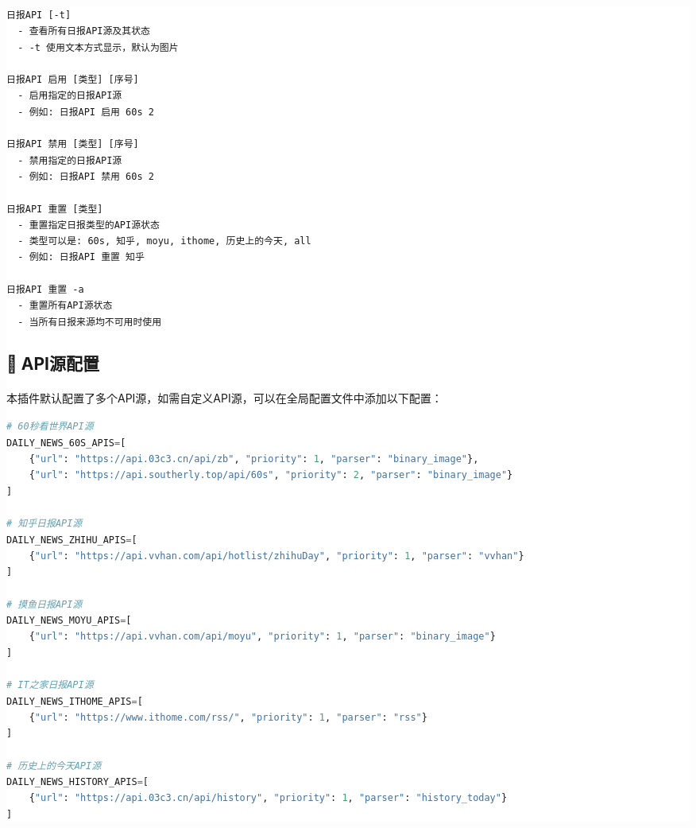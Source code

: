 ```
日报API [-t]
  - 查看所有日报API源及其状态
  - -t 使用文本方式显示，默认为图片

日报API 启用 [类型] [序号]
  - 启用指定的日报API源
  - 例如: 日报API 启用 60s 2

日报API 禁用 [类型] [序号]
  - 禁用指定的日报API源
  - 例如: 日报API 禁用 60s 2

日报API 重置 [类型]
  - 重置指定日报类型的API源状态
  - 类型可以是: 60s, 知乎, moyu, ithome, 历史上的今天, all
  - 例如: 日报API 重置 知乎

日报API 重置 -a
  - 重置所有API源状态
  - 当所有日报来源均不可用时使用
```

## 📝 API源配置

本插件默认配置了多个API源，如需自定义API源，可以在全局配置文件中添加以下配置：

```python
# 60秒看世界API源
DAILY_NEWS_60S_APIS=[
    {"url": "https://api.03c3.cn/api/zb", "priority": 1, "parser": "binary_image"},
    {"url": "https://api.southerly.top/api/60s", "priority": 2, "parser": "binary_image"}
]

# 知乎日报API源
DAILY_NEWS_ZHIHU_APIS=[
    {"url": "https://api.vvhan.com/api/hotlist/zhihuDay", "priority": 1, "parser": "vvhan"}
]

# 摸鱼日报API源
DAILY_NEWS_MOYU_APIS=[
    {"url": "https://api.vvhan.com/api/moyu", "priority": 1, "parser": "binary_image"}
]

# IT之家日报API源
DAILY_NEWS_ITHOME_APIS=[
    {"url": "https://www.ithome.com/rss/", "priority": 1, "parser": "rss"}
]

# 历史上的今天API源
DAILY_NEWS_HISTORY_APIS=[
    {"url": "https://api.03c3.cn/api/history", "priority": 1, "parser": "history_today"}
]
```
